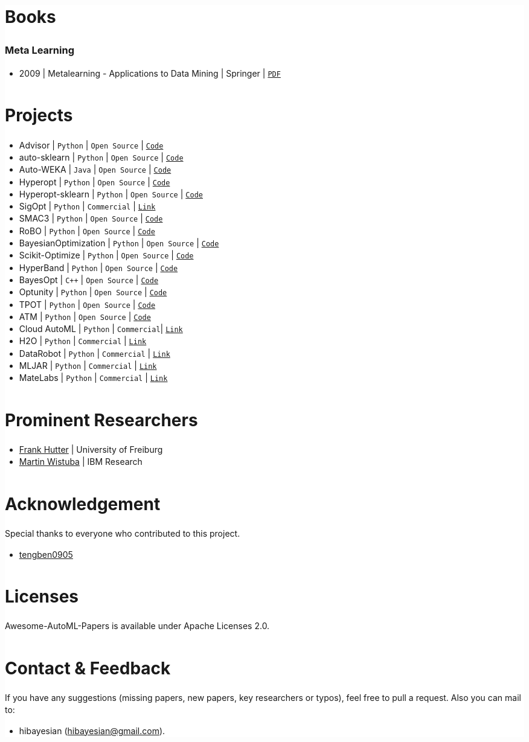 # Books
### Meta Learning
+ 2009 | Metalearning - Applications to Data Mining | Springer | [`PDF`](http://www.springer.com/la/book/9783540732624)

# Projects
+ Advisor | `Python` | `Open Source` | [`Code`](https://github.com/tobegit3hub/advisor)
+ auto-sklearn | `Python` | `Open Source` | [`Code`](https://github.com/automl/auto-sklearn)
+ Auto-WEKA | `Java` | `Open Source` | [`Code`](https://github.com/automl/autoweka)
+ Hyperopt | `Python` | `Open Source` | [`Code`](https://github.com/hyperopt/hyperopt)
+ Hyperopt-sklearn | `Python` | `Open Source` | [`Code`](https://github.com/hyperopt/hyperopt-sklearn)
+ SigOpt | `Python` | `Commercial` | [`Link`](https://sigopt.com/)
+ SMAC3 | `Python` | `Open Source` | [`Code`](https://github.com/automl/SMAC3)
+ RoBO | `Python` | `Open Source` | [`Code`](https://github.com/automl/RoBO)
+ BayesianOptimization | `Python` | `Open Source` | [`Code`](https://github.com/fmfn/BayesianOptimization)
+ Scikit-Optimize | `Python` | `Open Source` | [`Code`](https://github.com/scikit-optimize/scikit-optimize)
+ HyperBand | `Python` | `Open Source` | [`Code`](https://github.com/zygmuntz/hyperband)
+ BayesOpt | `C++` | `Open Source` | [`Code`](https://github.com/rmcantin/bayesopt)
+ Optunity | `Python` | `Open Source` | [`Code`](https://github.com/claesenm/optunity)
+ TPOT | `Python` | `Open Source` | [`Code`](https://github.com/rhiever/tpot)
+ ATM | `Python` | `Open Source` | [`Code`](https://github.com/HDI-Project/ATM)
+ Cloud AutoML | `Python` | `Commercial`| [`Link`](https://cloud.google.com/automl/)
+ H2O | `Python` | `Commercial` | [`Link`](https://www.h2o.ai/)
+ DataRobot | `Python` | `Commercial` | [`Link`](https://www.datarobot.com/)
+ MLJAR | `Python` | `Commercial` | [`Link`](https://mljar.com/)
+ MateLabs | `Python` | `Commercial` | [`Link`](http://matelabs.in/)

# Prominent Researchers
+ [Frank Hutter](http://aad.informatik.uni-freiburg.de/people/hutter/index.html) | University of Freiburg
+ [Martin Wistuba](https://researcher.watson.ibm.com/researcher/view.php?person=ibm-Martin.Wistuba) | IBM Research

# Acknowledgement
Special thanks to everyone who contributed to this project.
+ [tengben0905](https://github.com/tengben0905)

# Licenses
Awesome-AutoML-Papers is available under Apache Licenses 2.0.

# Contact & Feedback
If you have any suggestions (missing papers, new papers, key researchers or typos), feel free to pull a request. Also you can mail to:
+ hibayesian (hibayesian@gmail.com).
